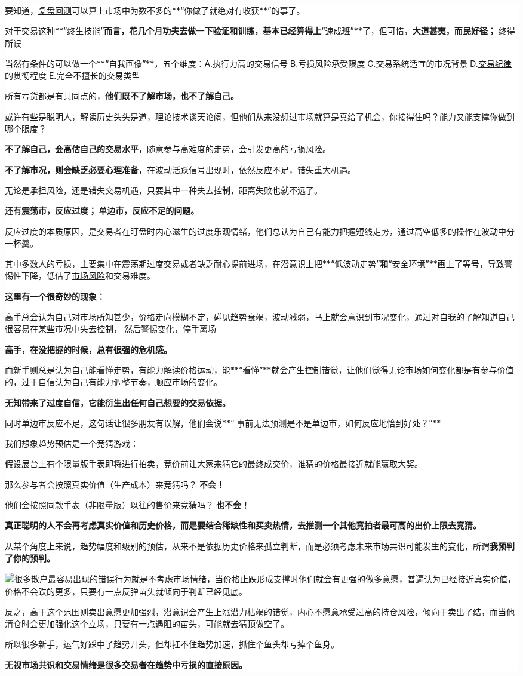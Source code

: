 要知道，[复盘回测](https://zhida.zhihu.com/search?content_id=518982588&content_type=Answer&match_order=1&q=%E5%A4%8D%E7%9B%98%E5%9B%9E%E6%B5%8B&zhida_source=entity)可以算上市场中为数不多的**“你做了就绝对有收获**”的事了。

对于交易这种**“终生技能”**而言，花几个月功夫去做一下验证和训练，基本已经算得上**“速成班”**了，但可惜，**大道甚夷，而民好径；** 终得所误

当然有条件的可以做一个**“自我画像”**，五个维度：A.执行力高的交易信号 B.亏损风险承受限度 C.交易系统适宜的市况背景 D.[交易纪律](https://zhida.zhihu.com/search?content_id=518982588&content_type=Answer&match_order=1&q=%E4%BA%A4%E6%98%93%E7%BA%AA%E5%BE%8B&zhida_source=entity)的贯彻程度 E.完全不擅长的交易类型

所有亏货都是有共同点的，**他们既不了解市场，也不了解自己。**

或许有些是聪明人，解读历史头头是道，理论技术谈天论阔，但他们从来没想过市场就算是真给了机会，你接得住吗？能力又能支撑你做到哪个限度？

**不了解自己，会高估自己的交易水平**，随意参与高难度的走势，会引发更高的亏损风险。

**不了解市况，则会缺乏必要心理准备**，在波动活跃信号出现时，依然反应不足，错失重大机遇。

无论是承担风险，还是错失交易机遇，只要其中一种失去控制，距离失败也就不远了。

  

**还有震荡市，反应过度； 单边市，反应不足的问题。**

反应过度的本质原因，是交易者在盯盘时内心滋生的过度乐观情绪，他们总认为自己有能力把握短线走势，通过高空低多的操作在波动中分一杯羹。

其中多数人的亏损，主要集中在震荡期过度交易或者缺乏耐心提前进场，在潜意识上把**“低波动走势”**和**“安全环境”**画上了等号，导致警惕性下降，低估了[市场风险](https://zhida.zhihu.com/search?content_id=518982588&content_type=Answer&match_order=1&q=%E5%B8%82%E5%9C%BA%E9%A3%8E%E9%99%A9&zhida_source=entity)和交易难度。

**这里有一个很奇妙的现象：**

高手总会认为自己对市场所知甚少，价格走向模糊不定，碰见趋势衰竭，波动减弱，马上就会意识到市况变化，通过对自我的了解知道自己很容易在某些市况中失去控制， 然后警惕变化，停手离场

**高手，在没把握的时候，总有很强的危机感。**

而新手则总是认为自己能看懂走势，有能力解读价格运动，能**“看懂”**就会产生控制错觉，让他们觉得无论市场如何变化都是有参与价值的，过于自信认为自己有能力调整节奏，顺应市场的变化。

**无知带来了过度自信，它能衍生出任何自己想要的交易依据。**

同时单边市反应不足，这句话让很多朋友有误解，他们会说**“ 事前无法预测是不是单边市，如何反应地恰到好处？”**

我们想象趋势预估是一个竞猜游戏：

假设展台上有个限量版手表即将进行拍卖，竞价前让大家来猜它的最终成交价，谁猜的价格最接近就能赢取大奖。

那么参与者会按照真实价值（生产成本）来竞猜吗？ **不会！**

他们会按照同款手表（非限量版）以往的售价来竞猜吗？ **也不会！**

**真正聪明的人不会再考虑真实价值和历史价格，而是要结合稀缺性和买卖热情，去推测一个其他竞拍者最可高的出价上限去竞猜。**

从某个角度上来说，趋势幅度和级别的预估，从来不是依据历史价格来孤立判断，而是必须考虑未来市场共识可能发生的变化，所谓**我预判了你的预判。**

![](https://picx.zhimg.com/50/v2-e2bf9d3a7e27cf4a0ab90adf57953d5b_720w.jpg?source=1def8aca)很多散户最容易出现的错误行为就是不考虑市场情绪，当价格止跌形成支撑时他们就会有更强的做多意愿，普遍认为已经接近真实价值，价格不会跌的更多，只要有一点反弹苗头就倾向于判断已经见底。

反之，高于这个范围则卖出意愿更加强烈，潜意识会产生上涨潜力枯竭的错觉，内心不愿意承受过高的[持仓](https://zhida.zhihu.com/search?content_id=518982588&content_type=Answer&match_order=1&q=%E6%8C%81%E4%BB%93&zhida_source=entity)风险，倾向于卖出了结，而当他清仓时会更加强化这个立场，只要有一点遇阻的苗头，可能就去猜顶[做空](https://zhida.zhihu.com/search?content_id=518982588&content_type=Answer&match_order=1&q=%E5%81%9A%E7%A9%BA&zhida_source=entity)了。

所以很多新手，运气好踩中了趋势开头，但却扛不住趋势加速，抓住个鱼头却亏掉个鱼身。

**无视市场共识和交易情绪是很多交易者在趋势中亏损的直接原因。**
